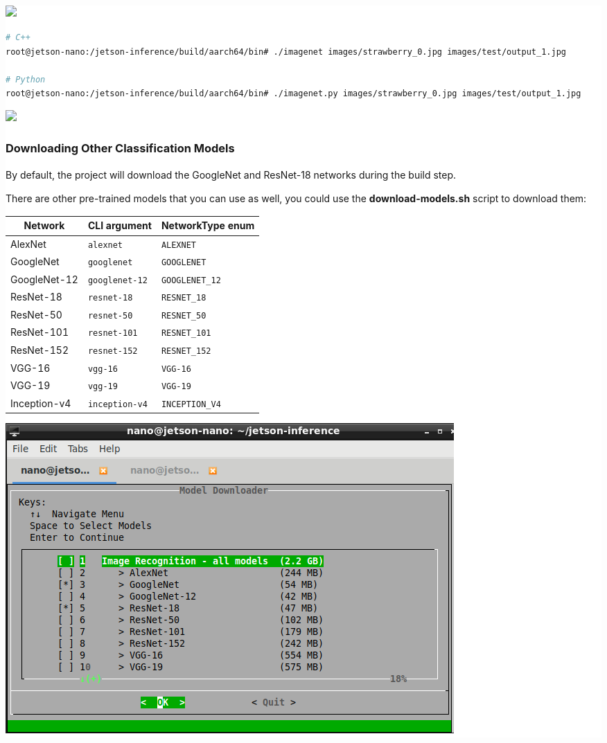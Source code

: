 <img src="https://github.com/dusty-nv/jetson-inference/raw/dev/docs/images/imagenet-orange.jpg" width="650">

``` bash
# C++
root@jetson-nano:/jetson-inference/build/aarch64/bin# ./imagenet images/strawberry_0.jpg images/test/output_1.jpg

# Python
root@jetson-nano:/jetson-inference/build/aarch64/bin# ./imagenet.py images/strawberry_0.jpg images/test/output_1.jpg
```

<img src="https://github.com/dusty-nv/jetson-inference/raw/dev/docs/images/imagenet-strawberry.jpg" width="650">

### Downloading Other Classification Models

By default, the project will download the GoogleNet and ResNet-18 networks during the build step.

There are other pre-trained models that you can use as well, you could use the **download-models.sh** script to download them:

| Network       | CLI argument   | NetworkType enum |
| --------------|----------------|------------------|
| AlexNet       | `alexnet`      | `ALEXNET`        |
| GoogleNet     | `googlenet`    | `GOOGLENET`      |
| GoogleNet-12  | `googlenet-12` | `GOOGLENET_12`   |
| ResNet-18     | `resnet-18`    | `RESNET_18`      |
| ResNet-50     | `resnet-50`    | `RESNET_50`      |
| ResNet-101    | `resnet-101`   | `RESNET_101`     |
| ResNet-152    | `resnet-152`   | `RESNET_152`     |
| VGG-16        | `vgg-16`       | `VGG-16`         |
| VGG-19        | `vgg-19`       | `VGG-19`         |
| Inception-v4  | `inception-v4` | `INCEPTION_V4`   |


![foo](figures/models-download.png)